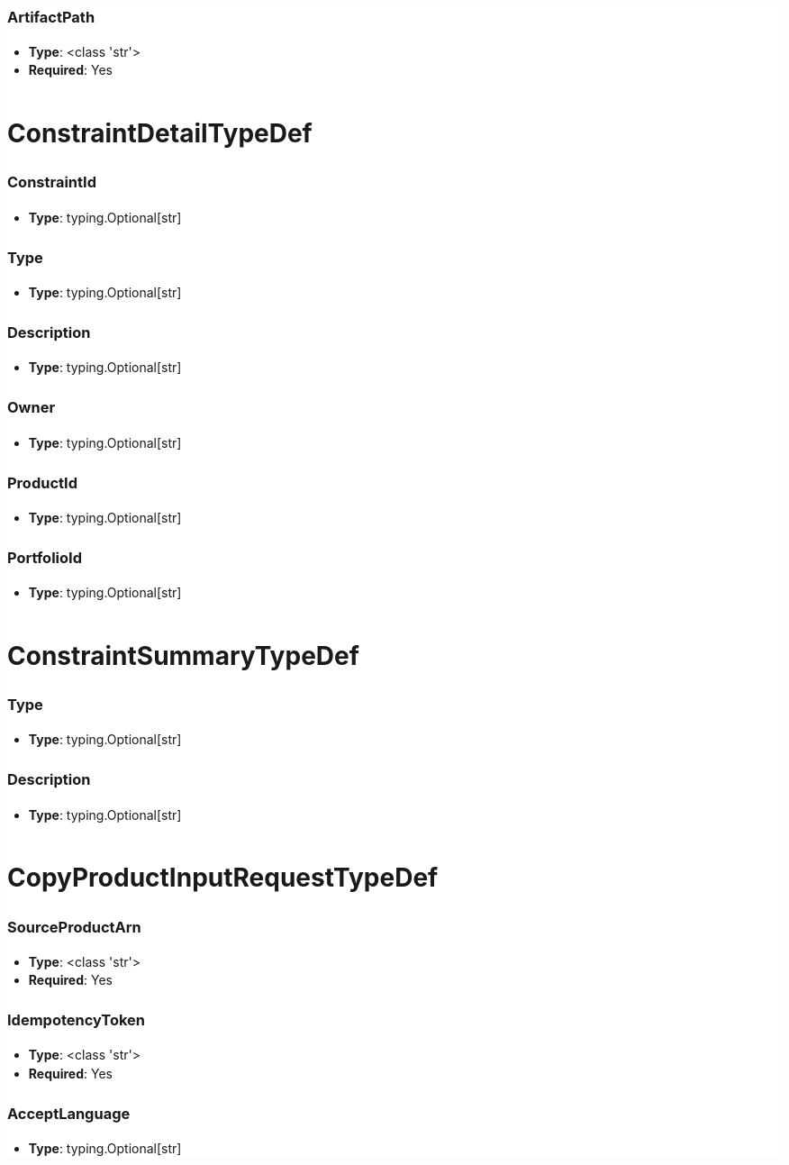 ### ArtifactPath
- **Type**: <class 'str'>
- **Required**: Yes


# ConstraintDetailTypeDef

### ConstraintId
- **Type**: typing.Optional[str]

### Type
- **Type**: typing.Optional[str]

### Description
- **Type**: typing.Optional[str]

### Owner
- **Type**: typing.Optional[str]

### ProductId
- **Type**: typing.Optional[str]

### PortfolioId
- **Type**: typing.Optional[str]


# ConstraintSummaryTypeDef

### Type
- **Type**: typing.Optional[str]

### Description
- **Type**: typing.Optional[str]


# CopyProductInputRequestTypeDef

### SourceProductArn
- **Type**: <class 'str'>
- **Required**: Yes

### IdempotencyToken
- **Type**: <class 'str'>
- **Required**: Yes

### AcceptLanguage
- **Type**: typing.Optional[str]

